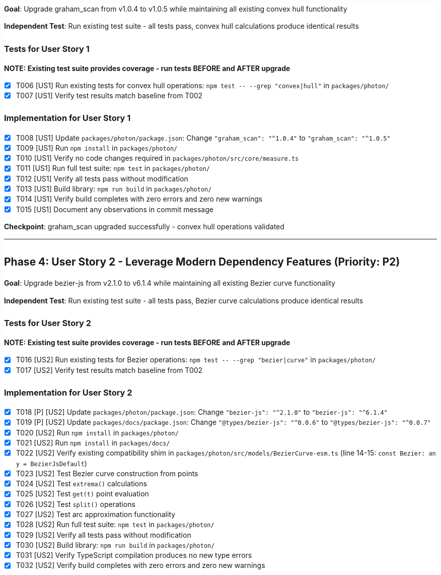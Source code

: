 **Goal**: Upgrade graham_scan from v1.0.4 to v1.0.5 while maintaining all existing convex hull functionality

**Independent Test**: Run existing test suite - all tests pass, convex hull calculations produce identical results

### Tests for User Story 1

**NOTE: Existing test suite provides coverage - run tests BEFORE and AFTER upgrade**

- [X] T006 [US1] Run existing tests for convex hull operations: `npm test -- --grep "convex|hull"` in `packages/photon/`
- [X] T007 [US1] Verify test results match baseline from T002

### Implementation for User Story 1

- [X] T008 [US1] Update `packages/photon/package.json`: Change `"graham_scan": "^1.0.4"` to `"graham_scan": "^1.0.5"`
- [X] T009 [US1] Run `npm install` in `packages/photon/`
- [X] T010 [US1] Verify no code changes required in `packages/photon/src/core/measure.ts`
- [X] T011 [US1] Run full test suite: `npm test` in `packages/photon/`
- [X] T012 [US1] Verify all tests pass without modification
- [X] T013 [US1] Build library: `npm run build` in `packages/photon/`
- [X] T014 [US1] Verify build completes with zero errors and zero new warnings
- [X] T015 [US1] Document any observations in commit message

**Checkpoint**: graham_scan upgraded successfully - convex hull operations validated

---

## Phase 4: User Story 2 - Leverage Modern Dependency Features (Priority: P2)

**Goal**: Upgrade bezier-js from v2.1.0 to v6.1.4 while maintaining all existing Bezier curve functionality

**Independent Test**: Run existing test suite - all tests pass, Bezier curve calculations produce identical results

### Tests for User Story 2

**NOTE: Existing test suite provides coverage - run tests BEFORE and AFTER upgrade**

- [X] T016 [US2] Run existing tests for Bezier operations: `npm test -- --grep "bezier|curve"` in `packages/photon/`
- [X] T017 [US2] Verify test results match baseline from T002

### Implementation for User Story 2

- [X] T018 [P] [US2] Update `packages/photon/package.json`: Change `"bezier-js": "^2.1.0"` to `"bezier-js": "^6.1.4"`
- [X] T019 [P] [US2] Update `packages/docs/package.json`: Change `"@types/bezier-js": "^0.0.6"` to `"@types/bezier-js": "^0.0.7"`
- [X] T020 [US2] Run `npm install` in `packages/photon/`
- [X] T021 [US2] Run `npm install` in `packages/docs/`
- [X] T022 [US2] Verify existing compatibility shim in `packages/photon/src/models/BezierCurve-esm.ts` (line 14-15: `const Bezier: any = BezierJsDefault`)
- [X] T023 [US2] Test Bezier curve construction from points
- [X] T024 [US2] Test `extrema()` calculations
- [X] T025 [US2] Test `get(t)` point evaluation
- [X] T026 [US2] Test `split()` operations
- [X] T027 [US2] Test arc approximation functionality
- [X] T028 [US2] Run full test suite: `npm test` in `packages/photon/`
- [X] T029 [US2] Verify all tests pass without modification
- [X] T030 [US2] Build library: `npm run build` in `packages/photon/`
- [X] T031 [US2] Verify TypeScript compilation produces no new type errors
- [X] T032 [US2] Verify build completes with zero errors and zero new warnings